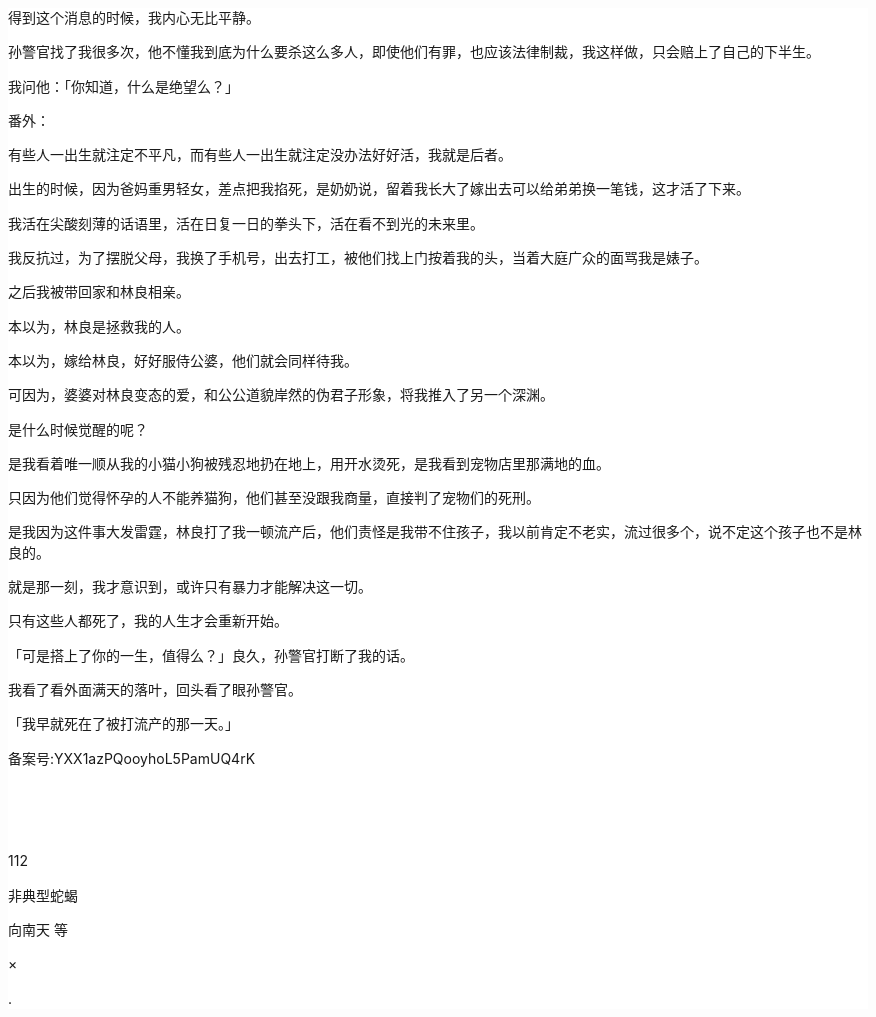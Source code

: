 得到这个消息的时候，我内心无比平静。

孙警官找了我很多次，他不懂我到底为什么要杀这么多人，即使他们有罪，也应该法律制裁，我这样做，只会赔上了自己的下半生。

我问他：「你知道，什么是绝望么？」

番外：

有些人一出生就注定不平凡，而有些人一出生就注定没办法好好活，我就是后者。

出生的时候，因为爸妈重男轻女，差点把我掐死，是奶奶说，留着我长大了嫁出去可以给弟弟换一笔钱，这才活了下来。

我活在尖酸刻薄的话语里，活在日复一日的拳头下，活在看不到光的未来里。

我反抗过，为了摆脱父母，我换了手机号，出去打工，被他们找上门按着我的头，当着大庭广众的面骂我是婊子。

之后我被带回家和林良相亲。

本以为，林良是拯救我的人。

本以为，嫁给林良，好好服侍公婆，他们就会同样待我。

可因为，婆婆对林良变态的爱，和公公道貌岸然的伪君子形象，将我推入了另一个深渊。

是什么时候觉醒的呢？

是我看着唯一顺从我的小猫小狗被残忍地扔在地上，用开水烫死，是我看到宠物店里那满地的血。

只因为他们觉得怀孕的人不能养猫狗，他们甚至没跟我商量，直接判了宠物们的死刑。

是我因为这件事大发雷霆，林良打了我一顿流产后，他们责怪是我带不住孩子，我以前肯定不老实，流过很多个，说不定这个孩子也不是林良的。

就是那一刻，我才意识到，或许只有暴力才能解决这一切。

只有这些人都死了，我的人生才会重新开始。

「可是搭上了你的一生，值得么？」良久，孙警官打断了我的话。

我看了看外面满天的落叶，回头看了眼孙警官。

「我早就死在了被打流产的那一天。」

备案号:YXX1azPQooyhoL5PamUQ4rK

​

​

112

非典型蛇蝎

向南天 等

×

.